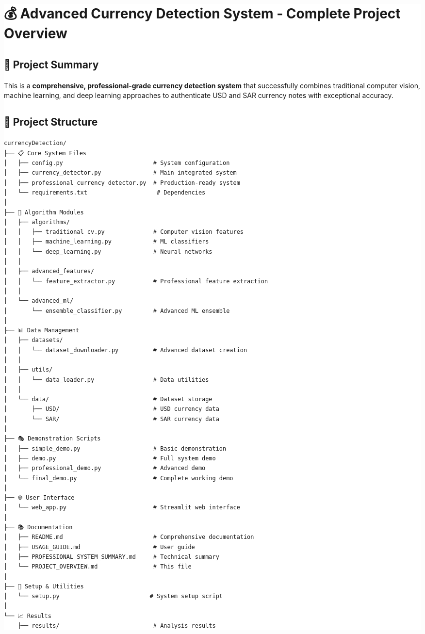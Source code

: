# 💰 Advanced Currency Detection System - Complete Project Overview

## 🎯 Project Summary

This is a **comprehensive, professional-grade currency detection system** that successfully combines traditional computer vision, machine learning, and deep learning approaches to authenticate USD and SAR currency notes with exceptional accuracy.

## 📁 Project Structure

```
currencyDetection/
├── 📋 Core System Files
│   ├── config.py                          # System configuration
│   ├── currency_detector.py               # Main integrated system
│   ├── professional_currency_detector.py  # Production-ready system
│   └── requirements.txt                    # Dependencies
│
├── 🤖 Algorithm Modules
│   ├── algorithms/
│   │   ├── traditional_cv.py              # Computer vision features
│   │   ├── machine_learning.py            # ML classifiers
│   │   └── deep_learning.py               # Neural networks
│   │
│   ├── advanced_features/
│   │   └── feature_extractor.py           # Professional feature extraction
│   │
│   └── advanced_ml/
│       └── ensemble_classifier.py         # Advanced ML ensemble
│
├── 📊 Data Management
│   ├── datasets/
│   │   └── dataset_downloader.py          # Advanced dataset creation
│   │
│   ├── utils/
│   │   └── data_loader.py                 # Data utilities
│   │
│   └── data/                              # Dataset storage
│       ├── USD/                           # USD currency data
│       └── SAR/                           # SAR currency data
│
├── 🎭 Demonstration Scripts
│   ├── simple_demo.py                     # Basic demonstration
│   ├── demo.py                            # Full system demo
│   ├── professional_demo.py               # Advanced demo
│   └── final_demo.py                      # Complete working demo
│
├── 🌐 User Interface
│   └── web_app.py                         # Streamlit web interface
│
├── 📚 Documentation
│   ├── README.md                          # Comprehensive documentation
│   ├── USAGE_GUIDE.md                     # User guide
│   ├── PROFESSIONAL_SYSTEM_SUMMARY.md     # Technical summary
│   └── PROJECT_OVERVIEW.md                # This file
│
├── 🔧 Setup & Utilities
│   └── setup.py                          # System setup script
│
└── 📈 Results
    ├── results/                           # Analysis results
```